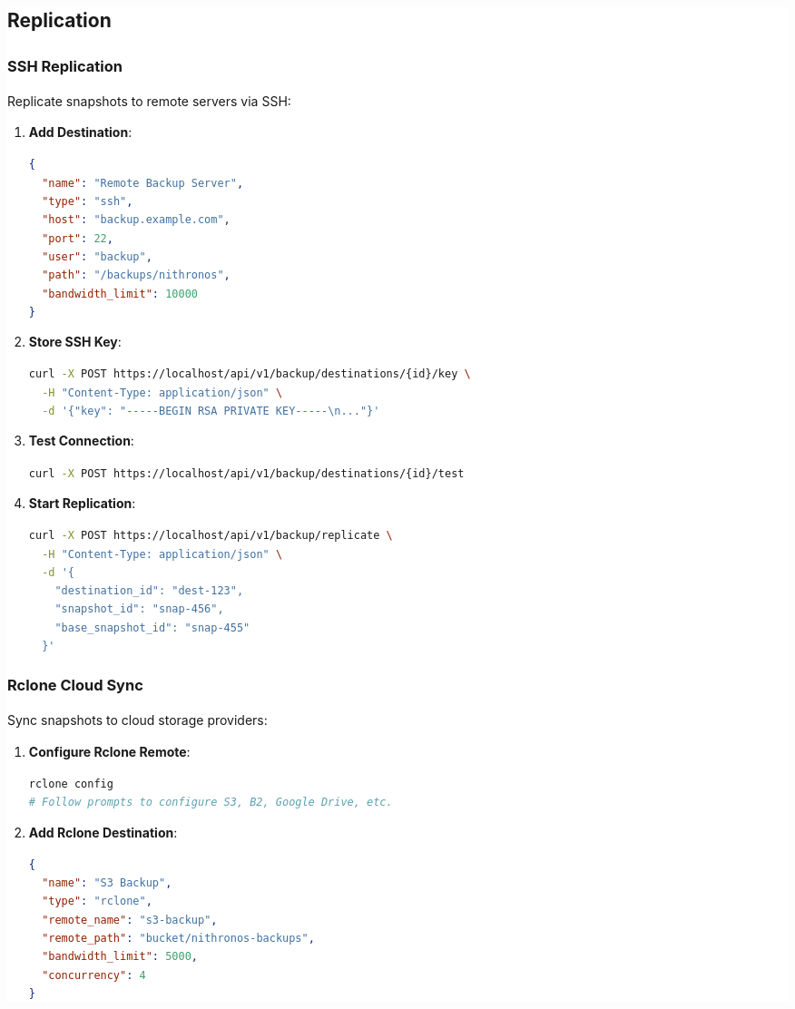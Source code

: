 ## Replication

### SSH Replication

Replicate snapshots to remote servers via SSH:

1. **Add Destination**:
   ```json
   {
     "name": "Remote Backup Server",
     "type": "ssh",
     "host": "backup.example.com",
     "port": 22,
     "user": "backup",
     "path": "/backups/nithronos",
     "bandwidth_limit": 10000
   }
   ```

2. **Store SSH Key**:
   ```bash
   curl -X POST https://localhost/api/v1/backup/destinations/{id}/key \
     -H "Content-Type: application/json" \
     -d '{"key": "-----BEGIN RSA PRIVATE KEY-----\n..."}'
   ```

3. **Test Connection**:
   ```bash
   curl -X POST https://localhost/api/v1/backup/destinations/{id}/test
   ```

4. **Start Replication**:
   ```bash
   curl -X POST https://localhost/api/v1/backup/replicate \
     -H "Content-Type: application/json" \
     -d '{
       "destination_id": "dest-123",
       "snapshot_id": "snap-456",
       "base_snapshot_id": "snap-455"
     }'
   ```

### Rclone Cloud Sync

Sync snapshots to cloud storage providers:

1. **Configure Rclone Remote**:
   ```bash
   rclone config
   # Follow prompts to configure S3, B2, Google Drive, etc.
   ```

2. **Add Rclone Destination**:
   ```json
   {
     "name": "S3 Backup",
     "type": "rclone",
     "remote_name": "s3-backup",
     "remote_path": "bucket/nithronos-backups",
     "bandwidth_limit": 5000,
     "concurrency": 4
   }
   ```
